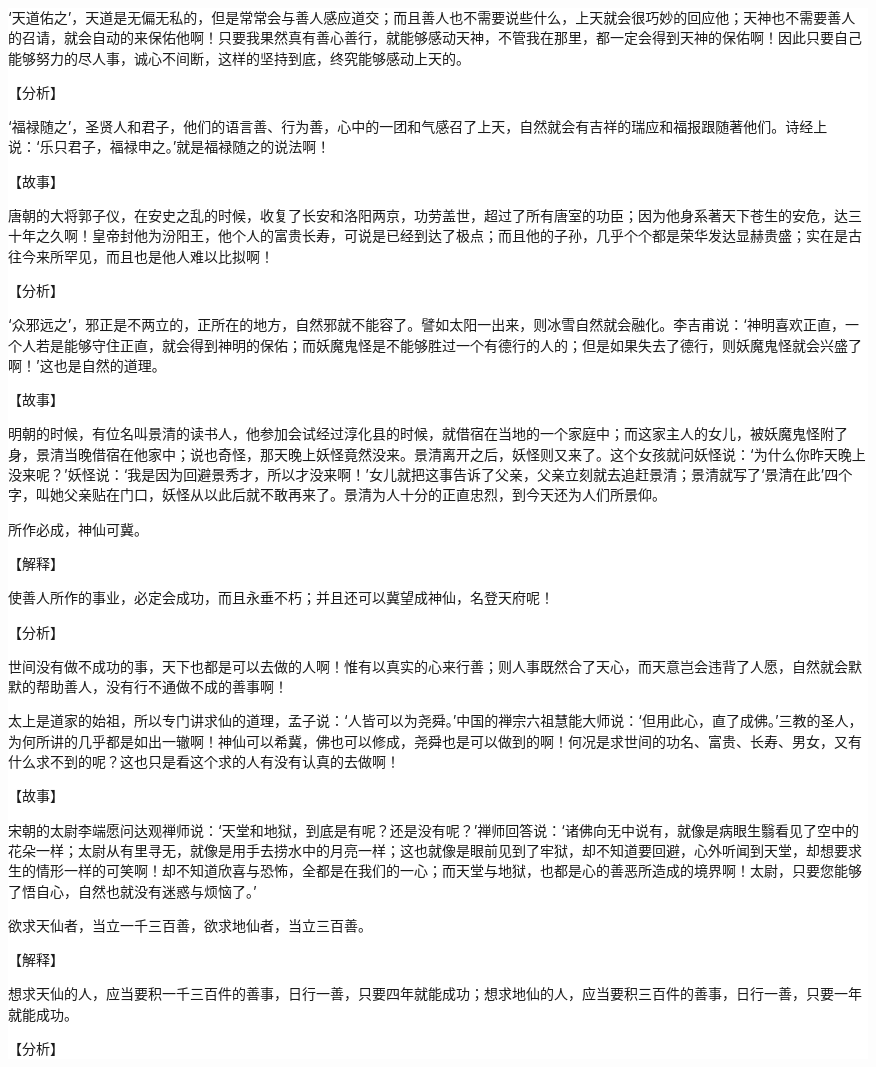 ‘天道佑之’，天道是无偏无私的，但是常常会与善人感应道交；而且善人也不需要说些什么，上天就会很巧妙的回应他；天神也不需要善人的召请，就会自动的来保佑他啊！只要我果然真有善心善行，就能够感动天神，不管我在那里，都一定会得到天神的保佑啊！因此只要自己能够努力的尽人事，诚心不间断，这样的坚持到底，终究能够感动上天的。
 
【分析】
 
‘福禄随之’，圣贤人和君子，他们的语言善、行为善，心中的一团和气感召了上天，自然就会有吉祥的瑞应和福报跟随著他们。诗经上说：‘乐只君子，福禄申之。’就是福禄随之的说法啊！
 
【故事】
 
唐朝的大将郭子仪，在安史之乱的时候，收复了长安和洛阳两京，功劳盖世，超过了所有唐室的功臣；因为他身系著天下苍生的安危，达三十年之久啊！皇帝封他为汾阳王，他个人的富贵长寿，可说是已经到达了极点；而且他的子孙，几乎个个都是荣华发达显赫贵盛；实在是古往今来所罕见，而且也是他人难以比拟啊！
 
【分析】
 
‘众邪远之’，邪正是不两立的，正所在的地方，自然邪就不能容了。譬如太阳一出来，则冰雪自然就会融化。李吉甫说：‘神明喜欢正直，一个人若是能够守住正直，就会得到神明的保佑；而妖魔鬼怪是不能够胜过一个有德行的人的；但是如果失去了德行，则妖魔鬼怪就会兴盛了啊！’这也是自然的道理。
 
【故事】
 
明朝的时候，有位名叫景清的读书人，他参加会试经过淳化县的时候，就借宿在当地的一个家庭中；而这家主人的女儿，被妖魔鬼怪附了身，景清当晚借宿在他家中；说也奇怪，那天晚上妖怪竟然没来。景清离开之后，妖怪则又来了。这个女孩就问妖怪说：‘为什么你昨天晚上没来呢？’妖怪说：‘我是因为回避景秀才，所以才没来啊！’女儿就把这事告诉了父亲，父亲立刻就去追赶景清；景清就写了‘景清在此’四个字，叫她父亲贴在门口，妖怪从以此后就不敢再来了。景清为人十分的正直忠烈，到今天还为人们所景仰。
 
所作必成，神仙可冀。
 
【解释】
 
使善人所作的事业，必定会成功，而且永垂不朽；并且还可以冀望成神仙，名登天府呢！
 
【分析】
 
世间没有做不成功的事，天下也都是可以去做的人啊！惟有以真实的心来行善；则人事既然合了天心，而天意岂会违背了人愿，自然就会默默的帮助善人，没有行不通做不成的善事啊！
 
太上是道家的始祖，所以专门讲求仙的道理，孟子说：‘人皆可以为尧舜。’中国的禅宗六祖慧能大师说：‘但用此心，直了成佛。’三教的圣人，为何所讲的几乎都是如出一辙啊！神仙可以希冀，佛也可以修成，尧舜也是可以做到的啊！何况是求世间的功名、富贵、长寿、男女，又有什么求不到的呢？这也只是看这个求的人有没有认真的去做啊！
 
【故事】
 
宋朝的太尉李端愿问达观禅师说：‘天堂和地狱，到底是有呢？还是没有呢？’禅师回答说：‘诸佛向无中说有，就像是病眼生翳看见了空中的花朵一样；太尉从有里寻无，就像是用手去捞水中的月亮一样；这也就像是眼前见到了牢狱，却不知道要回避，心外听闻到天堂，却想要求生的情形一样的可笑啊！却不知道欣喜与恐怖，全都是在我们的一心；而天堂与地狱，也都是心的善恶所造成的境界啊！太尉，只要您能够了悟自心，自然也就没有迷惑与烦恼了。’
 
欲求天仙者，当立一千三百善，欲求地仙者，当立三百善。
 
【解释】
 
想求天仙的人，应当要积一千三百件的善事，日行一善，只要四年就能成功；想求地仙的人，应当要积三百件的善事，日行一善，只要一年就能成功。
 
【分析】
 
